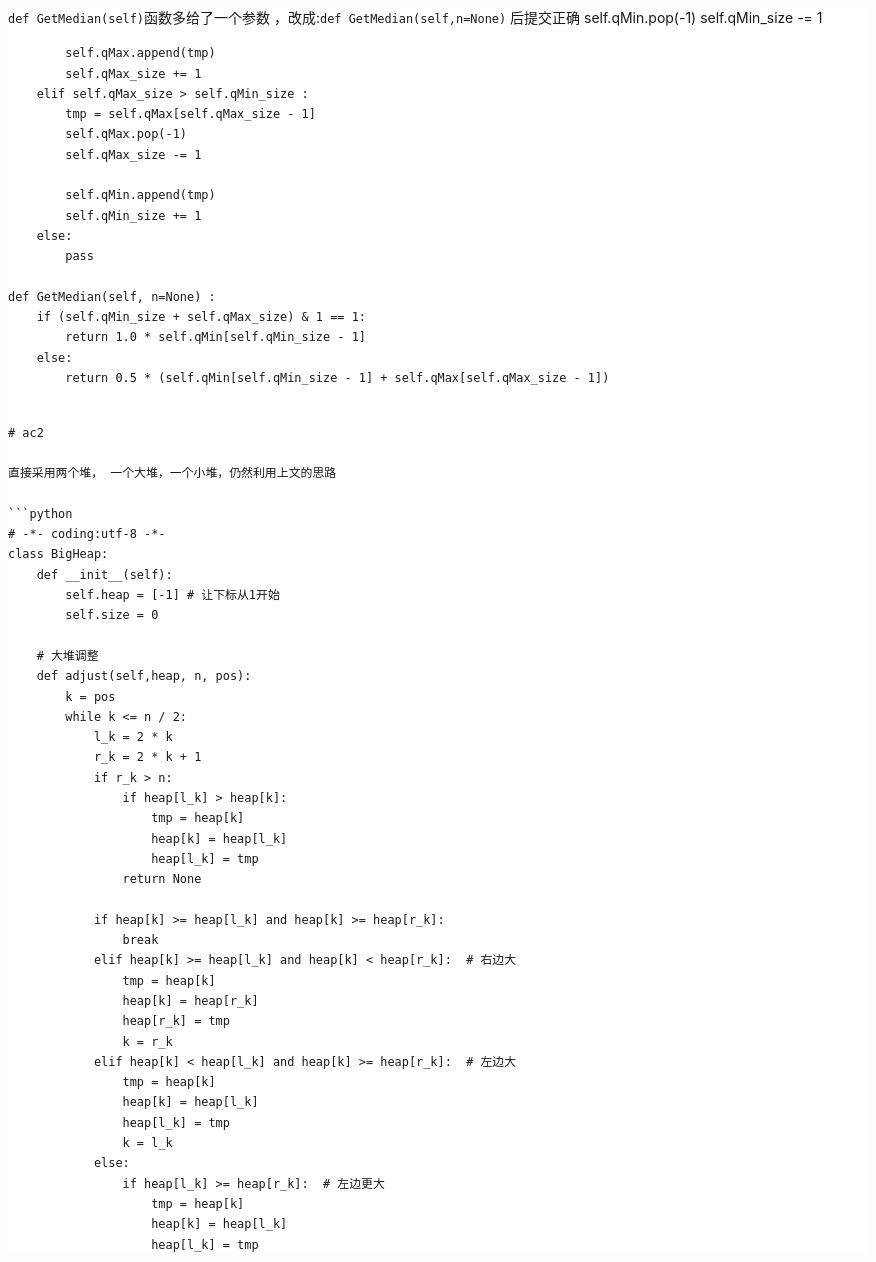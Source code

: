 ```def GetMedian(self)```函数多给了一个参数 ，改成:```def GetMedian(self,n=None)``` 后提交正确
            self.qMin.pop(-1)
            self.qMin_size -= 1

            self.qMax.append(tmp)
            self.qMax_size += 1
        elif self.qMax_size > self.qMin_size :
            tmp = self.qMax[self.qMax_size - 1]
            self.qMax.pop(-1)
            self.qMax_size -= 1

            self.qMin.append(tmp)
            self.qMin_size += 1
        else:
            pass

    def GetMedian(self, n=None) :
        if (self.qMin_size + self.qMax_size) & 1 == 1:
            return 1.0 * self.qMin[self.qMin_size - 1]
        else:
            return 0.5 * (self.qMin[self.qMin_size - 1] + self.qMax[self.qMax_size - 1])
```

# ac2

直接采用两个堆， 一个大堆，一个小堆，仍然利用上文的思路

```python
# -*- coding:utf-8 -*-
class BigHeap:
    def __init__(self):
        self.heap = [-1] # 让下标从1开始
        self.size = 0

    # 大堆调整
    def adjust(self,heap, n, pos):
        k = pos
        while k <= n / 2:
            l_k = 2 * k
            r_k = 2 * k + 1
            if r_k > n:
                if heap[l_k] > heap[k]:
                    tmp = heap[k]
                    heap[k] = heap[l_k]
                    heap[l_k] = tmp
                return None

            if heap[k] >= heap[l_k] and heap[k] >= heap[r_k]:
                break
            elif heap[k] >= heap[l_k] and heap[k] < heap[r_k]:  # 右边大
                tmp = heap[k]
                heap[k] = heap[r_k]
                heap[r_k] = tmp
                k = r_k
            elif heap[k] < heap[l_k] and heap[k] >= heap[r_k]:  # 左边大
                tmp = heap[k]
                heap[k] = heap[l_k]
                heap[l_k] = tmp
                k = l_k
            else:
                if heap[l_k] >= heap[r_k]:  # 左边更大
                    tmp = heap[k]
                    heap[k] = heap[l_k]
                    heap[l_k] = tmp
```